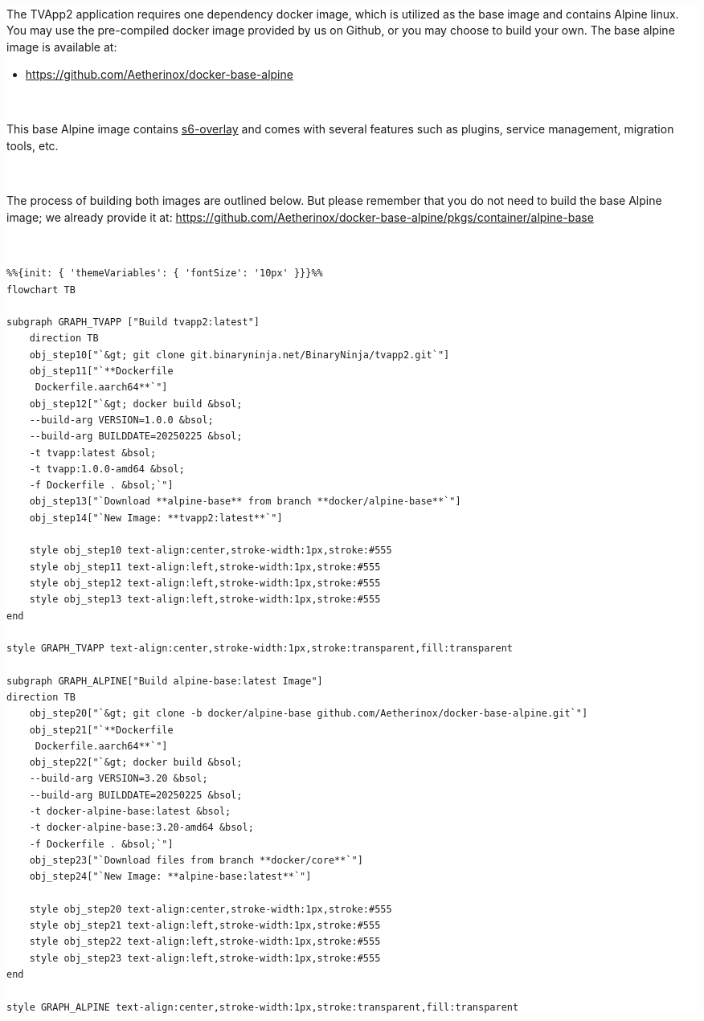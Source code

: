 The TVApp2 application requires one dependency docker image, which is utilized as the base image and contains Alpine linux. You may use the pre-compiled docker image provided by us on Github, or you may choose to build your own. The base alpine image is available at:

- https://github.com/Aetherinox/docker-base-alpine

<br />

This base Alpine image contains [s6-overlay](https://github.com/just-containers/s6-overlay) and comes with several features such as plugins, service management, migration tools, etc.

<br />

The process of building both images are outlined below. But please remember that you do not need to build the base Alpine image; we already provide it at: https://github.com/Aetherinox/docker-base-alpine/pkgs/container/alpine-base

<br />

```mermaid
%%{init: { 'themeVariables': { 'fontSize': '10px' }}}%%
flowchart TB

subgraph GRAPH_TVAPP ["Build tvapp2:latest"]
    direction TB
    obj_step10["`&gt; git clone git.binaryninja.net/BinaryNinja/tvapp2.git`"]
    obj_step11["`**Dockerfile
     Dockerfile.aarch64**`"]
    obj_step12["`&gt; docker build &bsol;
    --build-arg VERSION=1.0.0 &bsol;
    --build-arg BUILDDATE=20250225 &bsol;
    -t tvapp:latest &bsol;
    -t tvapp:1.0.0-amd64 &bsol;
    -f Dockerfile . &bsol;`"]
    obj_step13["`Download **alpine-base** from branch **docker/alpine-base**`"]
    obj_step14["`New Image: **tvapp2:latest**`"]

    style obj_step10 text-align:center,stroke-width:1px,stroke:#555
    style obj_step11 text-align:left,stroke-width:1px,stroke:#555
    style obj_step12 text-align:left,stroke-width:1px,stroke:#555
    style obj_step13 text-align:left,stroke-width:1px,stroke:#555
end

style GRAPH_TVAPP text-align:center,stroke-width:1px,stroke:transparent,fill:transparent

subgraph GRAPH_ALPINE["Build alpine-base:latest Image"]
direction TB
    obj_step20["`&gt; git clone -b docker/alpine-base github.com/Aetherinox/docker-base-alpine.git`"]
    obj_step21["`**Dockerfile
     Dockerfile.aarch64**`"]
    obj_step22["`&gt; docker build &bsol;
    --build-arg VERSION=3.20 &bsol;
    --build-arg BUILDDATE=20250225 &bsol;
    -t docker-alpine-base:latest &bsol;
    -t docker-alpine-base:3.20-amd64 &bsol;
    -f Dockerfile . &bsol;`"]
    obj_step23["`Download files from branch **docker/core**`"]
    obj_step24["`New Image: **alpine-base:latest**`"]

    style obj_step20 text-align:center,stroke-width:1px,stroke:#555
    style obj_step21 text-align:left,stroke-width:1px,stroke:#555
    style obj_step22 text-align:left,stroke-width:1px,stroke:#555
    style obj_step23 text-align:left,stroke-width:1px,stroke:#555
end

style GRAPH_ALPINE text-align:center,stroke-width:1px,stroke:transparent,fill:transparent
```

  [general-npmjs-uri]: https://npmjs.com
  [general-nodejs-uri]: https://nodejs.org
  [general-npmtrends-uri]: http://npmtrends.com/csf-firewall
  [github-version-img]: https://img.shields.io/github/v/tag/TheBinaryNinja/tvapp2?logo=GitHub&label=Version&color=ba5225
  [github-version-uri]: https://github.com/TheBinaryNinja/tvapp2/releases
  [license-mit-img]: https://img.shields.io/badge/MIT-FFF?logo=creativecommons&logoColor=FFFFFF&label=License&color=9d29a0
  [license-mit-uri]: https://github.com/TheBinaryNinja/tvapp2/blob/main/LICENSE
  [github-downloads-img]: https://img.shields.io/github/downloads/TheBinaryNinja/tvapp2/total?logo=github&logoColor=FFFFFF&label=Downloads&color=376892
  [github-downloads-uri]: https://github.com/TheBinaryNinja/tvapp2/releases
  [github-size-img]: https://img.shields.io/github/repo-size/TheBinaryNinja/tvapp2?logo=github&label=Size&color=59702a
  [github-size-uri]: https://github.com/TheBinaryNinja/tvapp2/releases
  [contribs-all-img]: https://img.shields.io/github/all-contributors/TheBinaryNinja/tvapp2?logo=contributorcovenant&color=de1f6f&label=contributors
  [contribs-all-uri]: https://github.com/all-contributors/all-contributors
  [github-build-img]: https://img.shields.io/github/actions/workflow/status/TheBinaryNinja/tvapp2/npm-release.yml?logo=github&logoColor=FFFFFF&label=Build&color=%23278b30
  [github-build-uri]: https://github.com/TheBinaryNinja/tvapp2/actions/workflows/npm-release.yml
  [github-build-pypi-img]: https://img.shields.io/github/actions/workflow/status/TheBinaryNinja/tvapp2/release-pypi.yml?logo=github&logoColor=FFFFFF&label=Build&color=%23278b30
  [github-build-pypi-uri]: https://github.com/TheBinaryNinja/tvapp2/actions/workflows/pypi-release.yml
  [github-tests-img]: https://img.shields.io/github/actions/workflow/status/TheBinaryNinja/tvapp2/npm-tests.yml?logo=github&label=Tests&color=2c6488
  [github-tests-uri]: https://github.com/TheBinaryNinja/tvapp2/actions/workflows/npm-tests.yml
  [github-commit-img]: https://img.shields.io/github/last-commit/TheBinaryNinja/tvapp2?logo=conventionalcommits&logoColor=FFFFFF&label=Last%20Commit&color=313131
  [github-commit-uri]: https://github.com/TheBinaryNinja/tvapp2/commits/main/
  [github-docker-version-img]: https://badges-ghcr.onrender.com/thebinaryninja/tvapp2/latest_tag?color=%233d9e18&ignore=development-amd64%2Cdevelopment%2Cdevelopment-arm64%2Clatest&label=version&trim=
  [github-docker-version-uri]: https://github.com/TheBinaryNinja/tvapp2/pkgs/container/tvapp2
  [dockerhub-docker-version-img]: https://img.shields.io/docker/v/thebinaryninja/tvapp2?sort=semver&arch=arm64
  [dockerhub-docker-version-uri]: https://hub.docker.com/repository/docker/thebinaryninja/tvapp2/general
  [gitea-docker-version-img]: https://badges-ghcr.onrender.com/thebinaryninja/tvapp2/latest_tag?color=%233d9e18&ignore=latest&label=version&trim=
  [gitea-docker-version-uri]: https://git.binaryninja.net/BinaryNinja/tvapp2
  [gitea2-docker-version-img]: https://img.shields.io/gitea/v/release/binaryninja/tvapp2?gitea_url=https%3A%2F%2Fgit.binaryninja.net
  [gitea2-docker-version-uri]: https://git.binaryninja.net/BinaryNinja/-/packages/container/tvapp2/latest